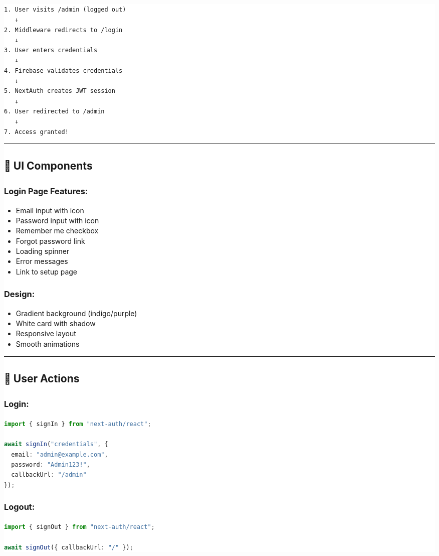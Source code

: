 ```
1. User visits /admin (logged out)
   ↓
2. Middleware redirects to /login
   ↓
3. User enters credentials
   ↓
4. Firebase validates credentials
   ↓
5. NextAuth creates JWT session
   ↓
6. User redirected to /admin
   ↓
7. Access granted!
```

---

## 🎨 UI Components

### Login Page Features:
- Email input with icon
- Password input with icon
- Remember me checkbox
- Forgot password link
- Loading spinner
- Error messages
- Link to setup page

### Design:
- Gradient background (indigo/purple)
- White card with shadow
- Responsive layout
- Smooth animations

---

## 🔄 User Actions

### Login:
```typescript
import { signIn } from "next-auth/react";

await signIn("credentials", {
  email: "admin@example.com",
  password: "Admin123!",
  callbackUrl: "/admin"
});
```

### Logout:
```typescript
import { signOut } from "next-auth/react";

await signOut({ callbackUrl: "/" });
```
